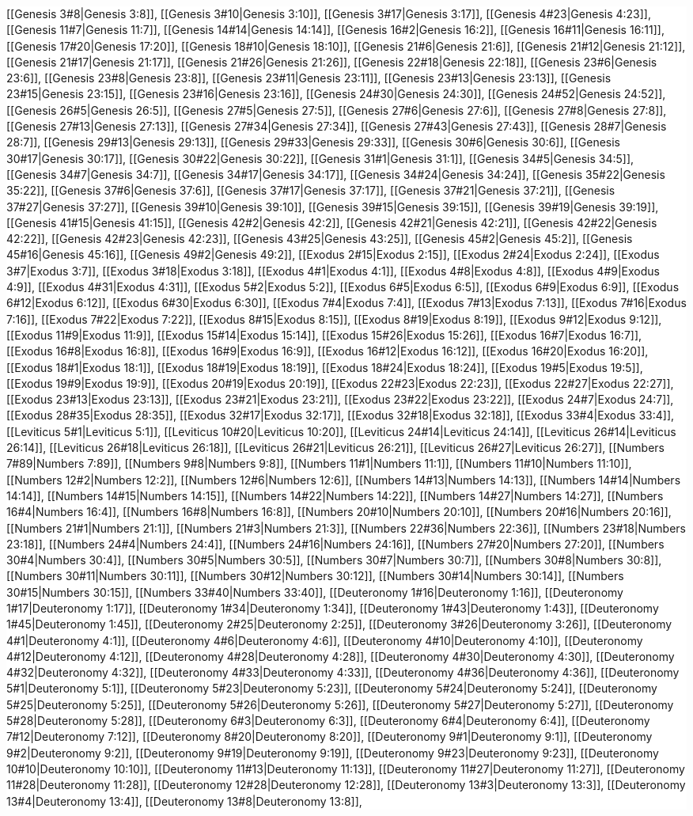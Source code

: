 [[Genesis 3#8|Genesis 3:8]], [[Genesis 3#10|Genesis 3:10]], [[Genesis 3#17|Genesis 3:17]], [[Genesis 4#23|Genesis 4:23]], [[Genesis 11#7|Genesis 11:7]], [[Genesis 14#14|Genesis 14:14]], [[Genesis 16#2|Genesis 16:2]], [[Genesis 16#11|Genesis 16:11]], [[Genesis 17#20|Genesis 17:20]], [[Genesis 18#10|Genesis 18:10]], [[Genesis 21#6|Genesis 21:6]], [[Genesis 21#12|Genesis 21:12]], [[Genesis 21#17|Genesis 21:17]], [[Genesis 21#26|Genesis 21:26]], [[Genesis 22#18|Genesis 22:18]], [[Genesis 23#6|Genesis 23:6]], [[Genesis 23#8|Genesis 23:8]], [[Genesis 23#11|Genesis 23:11]], [[Genesis 23#13|Genesis 23:13]], [[Genesis 23#15|Genesis 23:15]], [[Genesis 23#16|Genesis 23:16]], [[Genesis 24#30|Genesis 24:30]], [[Genesis 24#52|Genesis 24:52]], [[Genesis 26#5|Genesis 26:5]], [[Genesis 27#5|Genesis 27:5]], [[Genesis 27#6|Genesis 27:6]], [[Genesis 27#8|Genesis 27:8]], [[Genesis 27#13|Genesis 27:13]], [[Genesis 27#34|Genesis 27:34]], [[Genesis 27#43|Genesis 27:43]], [[Genesis 28#7|Genesis 28:7]], [[Genesis 29#13|Genesis 29:13]], [[Genesis 29#33|Genesis 29:33]], [[Genesis 30#6|Genesis 30:6]], [[Genesis 30#17|Genesis 30:17]], [[Genesis 30#22|Genesis 30:22]], [[Genesis 31#1|Genesis 31:1]], [[Genesis 34#5|Genesis 34:5]], [[Genesis 34#7|Genesis 34:7]], [[Genesis 34#17|Genesis 34:17]], [[Genesis 34#24|Genesis 34:24]], [[Genesis 35#22|Genesis 35:22]], [[Genesis 37#6|Genesis 37:6]], [[Genesis 37#17|Genesis 37:17]], [[Genesis 37#21|Genesis 37:21]], [[Genesis 37#27|Genesis 37:27]], [[Genesis 39#10|Genesis 39:10]], [[Genesis 39#15|Genesis 39:15]], [[Genesis 39#19|Genesis 39:19]], [[Genesis 41#15|Genesis 41:15]], [[Genesis 42#2|Genesis 42:2]], [[Genesis 42#21|Genesis 42:21]], [[Genesis 42#22|Genesis 42:22]], [[Genesis 42#23|Genesis 42:23]], [[Genesis 43#25|Genesis 43:25]], [[Genesis 45#2|Genesis 45:2]], [[Genesis 45#16|Genesis 45:16]], [[Genesis 49#2|Genesis 49:2]], [[Exodus 2#15|Exodus 2:15]], [[Exodus 2#24|Exodus 2:24]], [[Exodus 3#7|Exodus 3:7]], [[Exodus 3#18|Exodus 3:18]], [[Exodus 4#1|Exodus 4:1]], [[Exodus 4#8|Exodus 4:8]], [[Exodus 4#9|Exodus 4:9]], [[Exodus 4#31|Exodus 4:31]], [[Exodus 5#2|Exodus 5:2]], [[Exodus 6#5|Exodus 6:5]], [[Exodus 6#9|Exodus 6:9]], [[Exodus 6#12|Exodus 6:12]], [[Exodus 6#30|Exodus 6:30]], [[Exodus 7#4|Exodus 7:4]], [[Exodus 7#13|Exodus 7:13]], [[Exodus 7#16|Exodus 7:16]], [[Exodus 7#22|Exodus 7:22]], [[Exodus 8#15|Exodus 8:15]], [[Exodus 8#19|Exodus 8:19]], [[Exodus 9#12|Exodus 9:12]], [[Exodus 11#9|Exodus 11:9]], [[Exodus 15#14|Exodus 15:14]], [[Exodus 15#26|Exodus 15:26]], [[Exodus 16#7|Exodus 16:7]], [[Exodus 16#8|Exodus 16:8]], [[Exodus 16#9|Exodus 16:9]], [[Exodus 16#12|Exodus 16:12]], [[Exodus 16#20|Exodus 16:20]], [[Exodus 18#1|Exodus 18:1]], [[Exodus 18#19|Exodus 18:19]], [[Exodus 18#24|Exodus 18:24]], [[Exodus 19#5|Exodus 19:5]], [[Exodus 19#9|Exodus 19:9]], [[Exodus 20#19|Exodus 20:19]], [[Exodus 22#23|Exodus 22:23]], [[Exodus 22#27|Exodus 22:27]], [[Exodus 23#13|Exodus 23:13]], [[Exodus 23#21|Exodus 23:21]], [[Exodus 23#22|Exodus 23:22]], [[Exodus 24#7|Exodus 24:7]], [[Exodus 28#35|Exodus 28:35]], [[Exodus 32#17|Exodus 32:17]], [[Exodus 32#18|Exodus 32:18]], [[Exodus 33#4|Exodus 33:4]], [[Leviticus 5#1|Leviticus 5:1]], [[Leviticus 10#20|Leviticus 10:20]], [[Leviticus 24#14|Leviticus 24:14]], [[Leviticus 26#14|Leviticus 26:14]], [[Leviticus 26#18|Leviticus 26:18]], [[Leviticus 26#21|Leviticus 26:21]], [[Leviticus 26#27|Leviticus 26:27]], [[Numbers 7#89|Numbers 7:89]], [[Numbers 9#8|Numbers 9:8]], [[Numbers 11#1|Numbers 11:1]], [[Numbers 11#10|Numbers 11:10]], [[Numbers 12#2|Numbers 12:2]], [[Numbers 12#6|Numbers 12:6]], [[Numbers 14#13|Numbers 14:13]], [[Numbers 14#14|Numbers 14:14]], [[Numbers 14#15|Numbers 14:15]], [[Numbers 14#22|Numbers 14:22]], [[Numbers 14#27|Numbers 14:27]], [[Numbers 16#4|Numbers 16:4]], [[Numbers 16#8|Numbers 16:8]], [[Numbers 20#10|Numbers 20:10]], [[Numbers 20#16|Numbers 20:16]], [[Numbers 21#1|Numbers 21:1]], [[Numbers 21#3|Numbers 21:3]], [[Numbers 22#36|Numbers 22:36]], [[Numbers 23#18|Numbers 23:18]], [[Numbers 24#4|Numbers 24:4]], [[Numbers 24#16|Numbers 24:16]], [[Numbers 27#20|Numbers 27:20]], [[Numbers 30#4|Numbers 30:4]], [[Numbers 30#5|Numbers 30:5]], [[Numbers 30#7|Numbers 30:7]], [[Numbers 30#8|Numbers 30:8]], [[Numbers 30#11|Numbers 30:11]], [[Numbers 30#12|Numbers 30:12]], [[Numbers 30#14|Numbers 30:14]], [[Numbers 30#15|Numbers 30:15]], [[Numbers 33#40|Numbers 33:40]], [[Deuteronomy 1#16|Deuteronomy 1:16]], [[Deuteronomy 1#17|Deuteronomy 1:17]], [[Deuteronomy 1#34|Deuteronomy 1:34]], [[Deuteronomy 1#43|Deuteronomy 1:43]], [[Deuteronomy 1#45|Deuteronomy 1:45]], [[Deuteronomy 2#25|Deuteronomy 2:25]], [[Deuteronomy 3#26|Deuteronomy 3:26]], [[Deuteronomy 4#1|Deuteronomy 4:1]], [[Deuteronomy 4#6|Deuteronomy 4:6]], [[Deuteronomy 4#10|Deuteronomy 4:10]], [[Deuteronomy 4#12|Deuteronomy 4:12]], [[Deuteronomy 4#28|Deuteronomy 4:28]], [[Deuteronomy 4#30|Deuteronomy 4:30]], [[Deuteronomy 4#32|Deuteronomy 4:32]], [[Deuteronomy 4#33|Deuteronomy 4:33]], [[Deuteronomy 4#36|Deuteronomy 4:36]], [[Deuteronomy 5#1|Deuteronomy 5:1]], [[Deuteronomy 5#23|Deuteronomy 5:23]], [[Deuteronomy 5#24|Deuteronomy 5:24]], [[Deuteronomy 5#25|Deuteronomy 5:25]], [[Deuteronomy 5#26|Deuteronomy 5:26]], [[Deuteronomy 5#27|Deuteronomy 5:27]], [[Deuteronomy 5#28|Deuteronomy 5:28]], [[Deuteronomy 6#3|Deuteronomy 6:3]], [[Deuteronomy 6#4|Deuteronomy 6:4]], [[Deuteronomy 7#12|Deuteronomy 7:12]], [[Deuteronomy 8#20|Deuteronomy 8:20]], [[Deuteronomy 9#1|Deuteronomy 9:1]], [[Deuteronomy 9#2|Deuteronomy 9:2]], [[Deuteronomy 9#19|Deuteronomy 9:19]], [[Deuteronomy 9#23|Deuteronomy 9:23]], [[Deuteronomy 10#10|Deuteronomy 10:10]], [[Deuteronomy 11#13|Deuteronomy 11:13]], [[Deuteronomy 11#27|Deuteronomy 11:27]], [[Deuteronomy 11#28|Deuteronomy 11:28]], [[Deuteronomy 12#28|Deuteronomy 12:28]], [[Deuteronomy 13#3|Deuteronomy 13:3]], [[Deuteronomy 13#4|Deuteronomy 13:4]], [[Deuteronomy 13#8|Deuteronomy 13:8]],